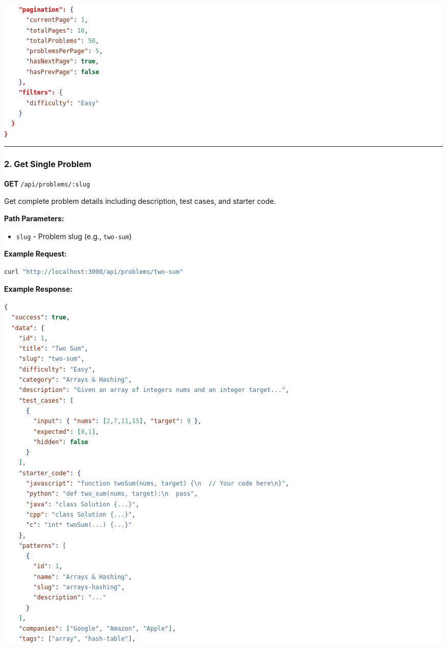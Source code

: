 ```json
    "pagination": {
      "currentPage": 1,
      "totalPages": 10,
      "totalProblems": 50,
      "problemsPerPage": 5,
      "hasNextPage": true,
      "hasPrevPage": false
    },
    "filters": {
      "difficulty": "Easy"
    }
  }
}
```

---

### 2. Get Single Problem
**GET** `/api/problems/:slug`

Get complete problem details including description, test cases, and starter code.

**Path Parameters:**
- `slug` - Problem slug (e.g., `two-sum`)

**Example Request:**
```bash
curl "http://localhost:3000/api/problems/two-sum"
```

**Example Response:**
```json
{
  "success": true,
  "data": {
    "id": 1,
    "title": "Two Sum",
    "slug": "two-sum",
    "difficulty": "Easy",
    "category": "Arrays & Hashing",
    "description": "Given an array of integers nums and an integer target...",
    "test_cases": [
      {
        "input": { "nums": [2,7,11,15], "target": 9 },
        "expected": [0,1],
        "hidden": false
      }
    ],
    "starter_code": {
      "javascript": "function twoSum(nums, target) {\n  // Your code here\n}",
      "python": "def two_sum(nums, target):\n  pass",
      "java": "class Solution {...}",
      "cpp": "class Solution {...}",
      "c": "int* twoSum(...) {...}"
    },
    "patterns": [
      {
        "id": 1,
        "name": "Arrays & Hashing",
        "slug": "arrays-hashing",
        "description": "..."
      }
    ],
    "companies": ["Google", "Amazon", "Apple"],
    "tags": ["array", "hash-table"],
```